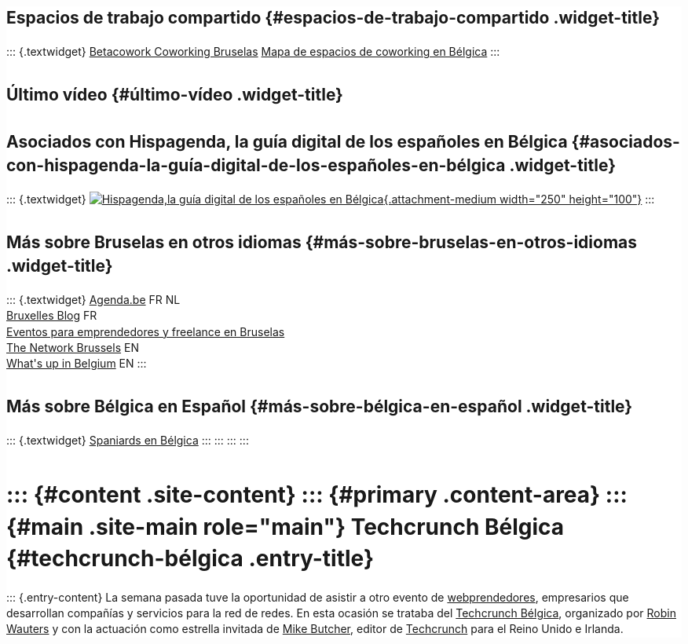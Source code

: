 Espacios de trabajo compartido {#espacios-de-trabajo-compartido .widget-title}
------------------------------

::: {.textwidget}
[Betacowork Coworking Bruselas](http://www.betacowork.com) [Mapa de
espacios de coworking en Bélgica](http://coworkingbelgium.com)
:::

Último vídeo {#último-vídeo .widget-title}
------------

Asociados con Hispagenda, la guía digital de los españoles en Bélgica {#asociados-con-hispagenda-la-guía-digital-de-los-españoles-en-bélgica .widget-title}
---------------------------------------------------------------------

::: {.textwidget}
[![Hispagenda,la guía digital de los españoles en
Bélgica](../../../../../wp-content/uploads/2010/04/Hispagenda-250px.gif "Hispagenda, la guía digital de los españoles en Bélgica"){.attachment-medium
width="250" height="100"}](http://www.hispagenda.com)
:::

Más sobre Bruselas en otros idiomas {#más-sobre-bruselas-en-otros-idiomas .widget-title}
-----------------------------------

::: {.textwidget}
[Agenda.be](http://www.agenda.be) FR NL\
[Bruxelles Blog](http://www.bxlblog.be/) FR\
[Eventos para emprendedores y freelance en
Bruselas](http://www.betacowork.com/events/)\
[The Network
Brussels](http://groups.yahoo.com/group/TheNetworkBrussels/) EN\
[What\'s up in Belgium](http://www.whatsupin.be/) EN
:::

Más sobre Bélgica en Español {#más-sobre-bélgica-en-español .widget-title}
----------------------------

::: {.textwidget}
[Spaniards en Bélgica](http://www.spaniards.es/paises/belgica)
:::
:::
:::
:::

::: {#content .site-content}
::: {#primary .content-area}
::: {#main .site-main role="main"}
Techcrunch Bélgica {#techcrunch-bélgica .entry-title}
==================

::: {.entry-content}
La semana pasada tuve la oportunidad de asistir a otro evento de
[webprendedores](http://comerhablaramar.blogspot.com/search/label/Empresas%20Web),
empresarios que desarrollan compañías y servicios para la red de redes.
En esta ocasión se trataba del [Techcrunch
Bélgica](http://www.amiando.com/techcrunch-belgium-meetup-2008.html),
organizado por [Robin Wauters](http://twitter.com/robinwauters) y con la
actuación como estrella invitada de [Mike Butcher](http://mbites.com/),
editor de [Techcrunch](http://www.techcrunch.com/) para el Reino Unido e
Irlanda.
